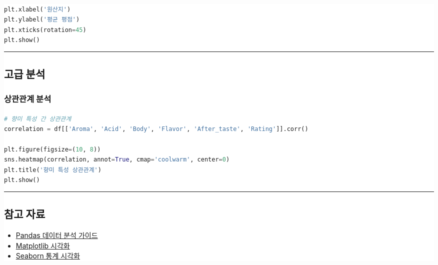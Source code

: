 ```python
plt.xlabel('원산지')
plt.ylabel('평균 평점')
plt.xticks(rotation=45)
plt.show()
```

---

## 고급 분석

### 상관관계 분석

```python
# 향미 특성 간 상관관계
correlation = df[['Aroma', 'Acid', 'Body', 'Flavor', 'After_taste', 'Rating']].corr()

plt.figure(figsize=(10, 8))
sns.heatmap(correlation, annot=True, cmap='coolwarm', center=0)
plt.title('향미 특성 상관관계')
plt.show()
```

---

## 참고 자료

- [Pandas 데이터 분석 가이드](https://pandas.pydata.org/docs/)
- [Matplotlib 시각화](https://matplotlib.org/)
- [Seaborn 통계 시각화](https://seaborn.pydata.org/)
